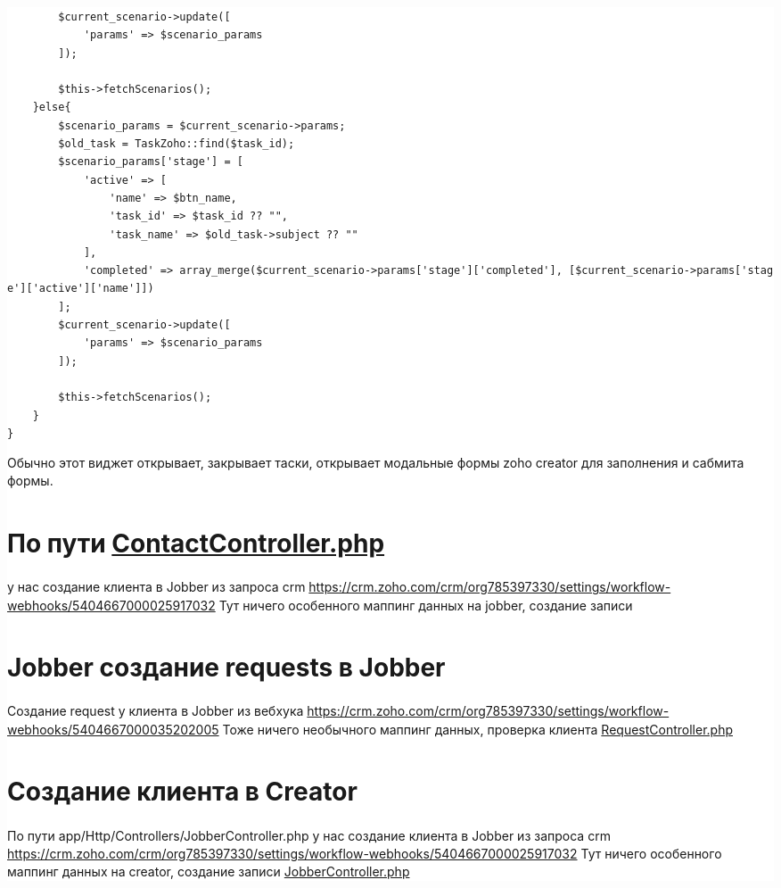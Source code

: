 
            $current_scenario->update([
                'params' => $scenario_params
            ]);

            $this->fetchScenarios();
        }else{
            $scenario_params = $current_scenario->params;
            $old_task = TaskZoho::find($task_id);
            $scenario_params['stage'] = [
                'active' => [
                    'name' => $btn_name,
                    'task_id' => $task_id ?? "",
                    'task_name' => $old_task->subject ?? ""
                ],
                'completed' => array_merge($current_scenario->params['stage']['completed'], [$current_scenario->params['stage']['active']['name']])
            ];
            $current_scenario->update([
                'params' => $scenario_params
            ]);

            $this->fetchScenarios();
        }
    }
</pre>

Обычно этот виджет открывает, закрывает таски, открывает модальные формы zoho creator для заполнения и сабмита формы.

# По пути [ContactController.php](https://bitbucket.org/genioteamerp/ardmor/src/master/app/Http/Controllers/ContactController.php) 
у нас создание клиента в Jobber из запроса crm https://crm.zoho.com/crm/org785397330/settings/workflow-webhooks/5404667000025917032
Тут ничего особенного маппинг данных на jobber, создание записи

# Jobber создание requests в Jobber
Создание request у клиента в Jobber из вебхука
https://crm.zoho.com/crm/org785397330/settings/workflow-webhooks/5404667000035202005
Тоже ничего необычного маппинг данных, проверка клиента 
[RequestController.php](https://bitbucket.org/genioteamerp/ardmor/src/master/app/Http/Controllers/RequestController.php) 

# Создание клиента в Creator
По пути app/Http/Controllers/JobberController.php
у нас создание клиента в Jobber из запроса crm https://crm.zoho.com/crm/org785397330/settings/workflow-webhooks/5404667000025917032
Тут ничего особенного маппинг данных на creator, создание записи
[JobberController.php](https://bitbucket.org/genioteamerp/ardmor/src/master/app/Http/Controllers/JobberController.php) 
